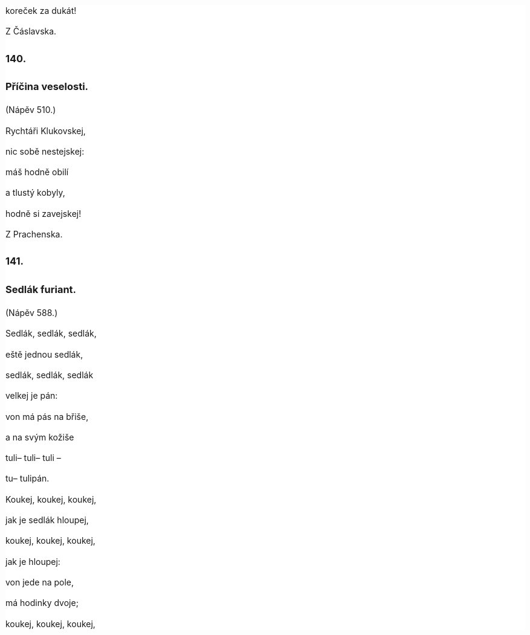 koreček za dukát!

Z Čáslavska.

### 140.

### Příčina veselosti.

(Nápěv 510.)

Rychtáři Klukovskej,

nic sobě nestejskej:

máš hodně obilí

a tlustý kobyly,

hodně si zavejskej!

Z Prachenska.

### 141.

### Sedlák furiant.

(Nápěv 588.)

Sedlák, sedlák, sedlák,

eště jednou sedlák,

sedlák, sedlák, sedlák

velkej je pán:

von má pás na břiše,

a na svým kožiše

tuli– tuli– tuli –

tu– tulipán.

</section>

<section>

Koukej, koukej, koukej,

jak je sedlák hloupej,

koukej, koukej, koukej,

jak je hloupej:

von jede na pole,

má hodinky dvoje;

koukej, koukej, koukej,
